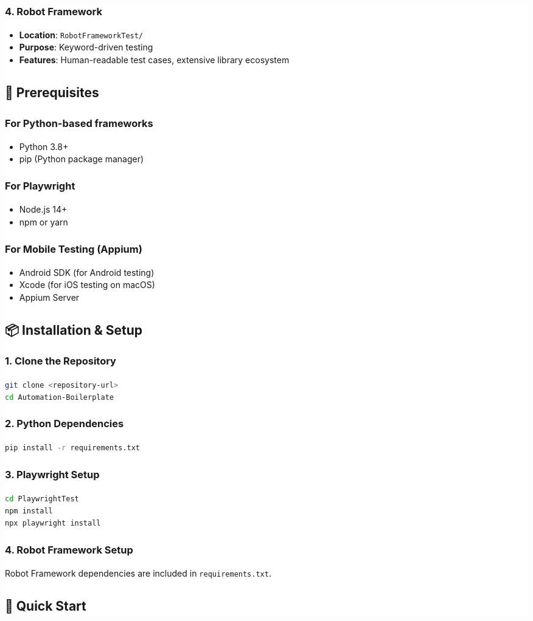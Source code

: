 ### 4. Robot Framework

- **Location**: `RobotFrameworkTest/`
- **Purpose**: Keyword-driven testing
- **Features**: Human-readable test cases, extensive library ecosystem

## 🔧 Prerequisites

### For Python-based frameworks

- Python 3.8+
- pip (Python package manager)

### For Playwright

- Node.js 14+
- npm or yarn

### For Mobile Testing (Appium)

- Android SDK (for Android testing)
- Xcode (for iOS testing on macOS)
- Appium Server

## 📦 Installation & Setup

### 1. Clone the Repository

```bash
git clone <repository-url>
cd Automation-Boilerplate
```

### 2. Python Dependencies

```bash
pip install -r requirements.txt
```

### 3. Playwright Setup

```bash
cd PlaywrightTest
npm install
npx playwright install
```

### 4. Robot Framework Setup

Robot Framework dependencies are included in `requirements.txt`.

## 🚀 Quick Start
